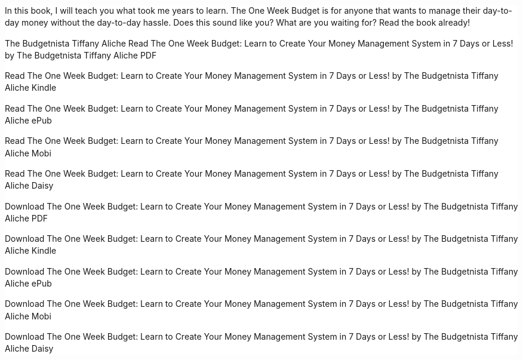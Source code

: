 In this book, I will teach you what took me years to learn. The One Week Budget is for anyone that wants to manage their day-to-day money without the day-to-day hassle. Does this sound like you? What are you waiting for? Read the book already!


The Budgetnista
Tiffany Aliche
Read The One Week Budget: Learn to Create Your Money Management System in 7 Days or Less! by The Budgetnista Tiffany Aliche PDF

Read The One Week Budget: Learn to Create Your Money Management System in 7 Days or Less! by The Budgetnista Tiffany Aliche Kindle

Read The One Week Budget: Learn to Create Your Money Management System in 7 Days or Less! by The Budgetnista Tiffany Aliche ePub

Read The One Week Budget: Learn to Create Your Money Management System in 7 Days or Less! by The Budgetnista Tiffany Aliche Mobi

Read The One Week Budget: Learn to Create Your Money Management System in 7 Days or Less! by The Budgetnista Tiffany Aliche Daisy

Download The One Week Budget: Learn to Create Your Money Management System in 7 Days or Less! by The Budgetnista Tiffany Aliche PDF

Download The One Week Budget: Learn to Create Your Money Management System in 7 Days or Less! by The Budgetnista Tiffany Aliche Kindle

Download The One Week Budget: Learn to Create Your Money Management System in 7 Days or Less! by The Budgetnista Tiffany Aliche ePub

Download The One Week Budget: Learn to Create Your Money Management System in 7 Days or Less! by The Budgetnista Tiffany Aliche Mobi

Download The One Week Budget: Learn to Create Your Money Management System in 7 Days or Less! by The Budgetnista Tiffany Aliche Daisy
